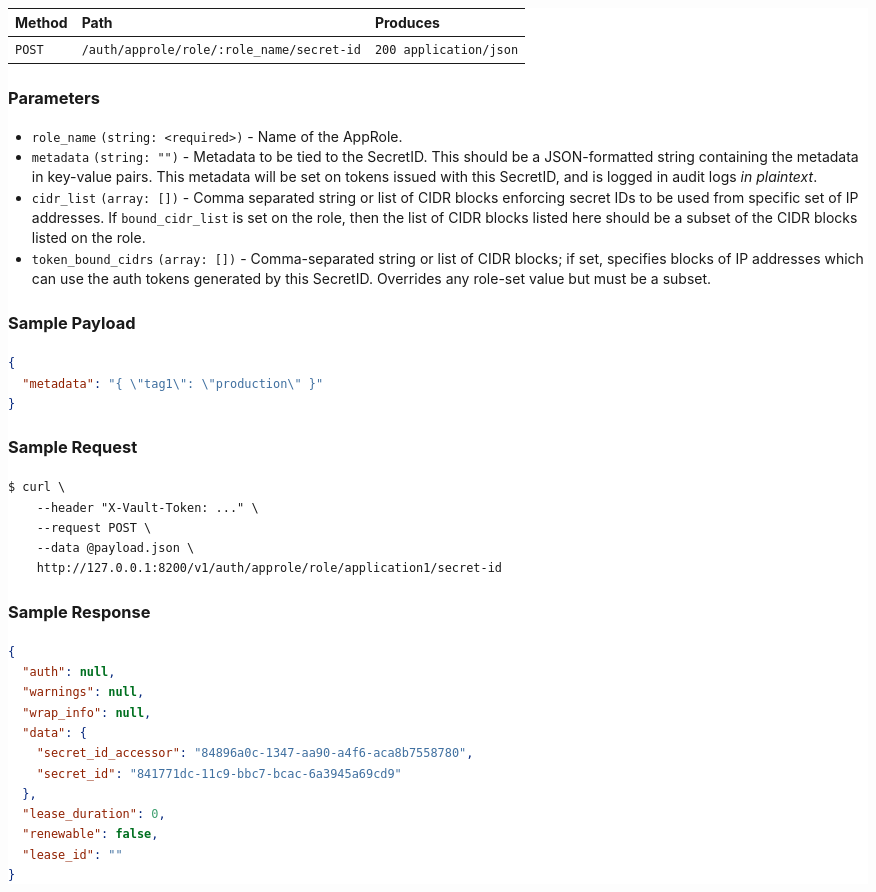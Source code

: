 | Method   | Path                         | Produces               |
| :------- | :--------------------------- | :--------------------- |
| `POST`   | `/auth/approle/role/:role_name/secret-id` | `200 application/json` |

### Parameters

- `role_name` `(string: <required>)` - Name of the AppRole.
- `metadata` `(string: "")` -  Metadata to be tied to the SecretID. This should be
  a JSON-formatted string containing the metadata in key-value pairs. This
  metadata will be set on tokens issued with this SecretID, and is logged in
  audit logs _in plaintext_.
- `cidr_list` `(array: [])` -  Comma separated string or list of CIDR blocks
  enforcing secret IDs to be used from specific set of IP addresses. If
  `bound_cidr_list` is set on the role, then the list of CIDR blocks listed
  here should be a subset of the CIDR blocks listed on the role.
- `token_bound_cidrs` `(array: [])` - Comma-separated string or list of CIDR
  blocks; if set, specifies blocks of IP addresses which can use the auth tokens
  generated by this SecretID. Overrides any role-set value but must be a subset.

### Sample Payload

```json
{
  "metadata": "{ \"tag1\": \"production\" }"
}
```

### Sample Request

```
$ curl \
    --header "X-Vault-Token: ..." \
    --request POST \
    --data @payload.json \
    http://127.0.0.1:8200/v1/auth/approle/role/application1/secret-id
```

### Sample Response

```json
{
  "auth": null,
  "warnings": null,
  "wrap_info": null,
  "data": {
    "secret_id_accessor": "84896a0c-1347-aa90-a4f6-aca8b7558780",
    "secret_id": "841771dc-11c9-bbc7-bcac-6a3945a69cd9"
  },
  "lease_duration": 0,
  "renewable": false,
  "lease_id": ""
}
```
